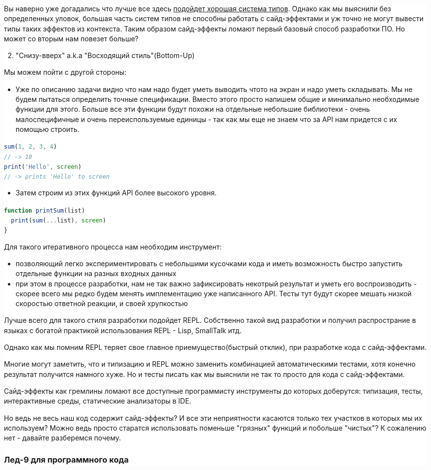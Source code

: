  Вы наверно уже догадались что лучше все здесь [подойдет хорошая система типов](https://robots.thoughtbot.com/thinking-in-types). Однако как мы выяснили без определенных уловок, большая часть систем типов не способны работать с сайд-эффектами и уж точно не могут вывести типы таких эффектов из контекста. Таким образом сайд-эффекты ломают первый базовый способ разработки ПО. Но может со вторым нам повезет больше?

2. "Снизу-вверх" a.k.a "Восходящий стиль"(Bottom-Up)

Мы можем пойти с другой стороны:
 - Уже по описанию задачи видно что нам надо будет уметь выводить чтото на экран и надо уметь складывать. Мы не будем пытаться определить точные спецификации. Вместо этого просто напишем общие и минимально необходимые функции для этого. Больше все эти функции будут похожи на отдельные небольшие библиотеки - очень малоспецифичные и очень переиспользуемые единицы - так как мы еще не знаем что за API нам придется с их помощью строить.
 ```javascript
sum(1, 2, 3, 4)
// -> 10
print('Hello', screen)
// -> prints 'Hello' to screen
```

 - Затем строим из этих функций API более высокого уровня.
```javascript
function printSum(list)
  print(sum(...list), screen)
}
```

Для такого итеративного процесса нам необходим инструмент:
 - позволяющий легко экспериментировать с небольшими кусочками кода и иметь возможность быстро запустить отдельные функции на разных входных данных
 - при этом в процессе разработки, нам не так важно зафиксировать некотрый результат и уметь его воспроизводить - скорее всего мы редко будем менять имплементацию уже написанного API. Тесты тут будут скорее мешать низкой скоростью ответной реакции, и своей хрупкостью

Лучше всего для такого стиля разработки подойдет REPL. Собственно такой вид разработки и получил распространие в языках с богатой практикой использования REPL - Lisp, SmallTalk итд.

Однако как мы помним REPL теряет свое главное приемущество(быстрый отклик), при разработке кода с сайд-эффектами.

Многие могут заметить, что и типизацию и REPL можно заменить комбинацией автоматическими тестами, хотя конечно результат получится намного хуже. Но и тесты писать как мы выяснили не так то просто для кода с сайд-эффектами.

Сайд-эффекты как гремлины ломают все доступные программисту инструменты до которых доберутся: типизация, тесты, интерактивные среды, статические анализаторы в IDE.

Но ведь не весь наш код содержит сайд-эффекты? И все эти неприятности касаются только тех участков в которых мы их используем? Можно ведь просто старатся использовать поменьше "грязных" функций и побольше "чистых"? К сожалению нет - давайте разберемся почему.

### Лед-9 для программного кода
